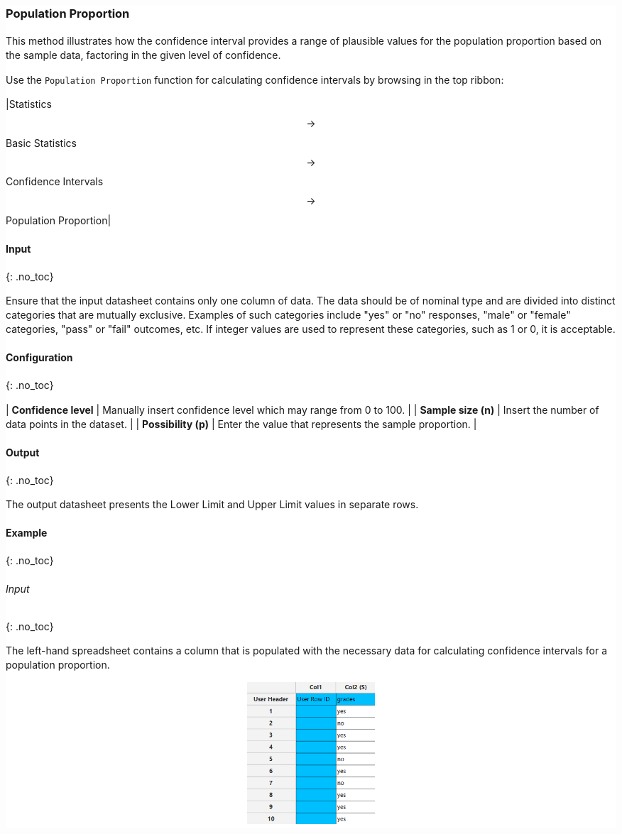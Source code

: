 
### Population Proportion

This method illustrates how the confidence interval provides a range of plausible values for the population proportion based on the sample data, factoring in the given level of confidence.

Use the `Population Proportion` function for calculating confidence intervals by browsing in the top ribbon:

|Statistics $$\rightarrow$$ Basic Statistics $$\rightarrow$$ Confidence Intervals $$\rightarrow$$ Population Proportion|

#### Input
{: .no_toc}

Ensure that the input datasheet contains only one column of data. The data should be of nominal type and are divided into distinct categories that are mutually exclusive. Examples of such categories include "yes" or "no" responses, "male" or "female" categories, "pass" or "fail" outcomes, etc. If integer values are used to represent these categories, such as 1 or 0, it is acceptable.

#### Configuration
{: .no_toc}

| **Confidence level** | Manually insert confidence level which may range from 0 to 100. |
| **Sample size (n)** | Insert the number of data points in the dataset. |
| **Possibility (p)** | Enter the value that represents the sample proportion. |

#### Output
{: .no_toc}

The output datasheet presents the Lower Limit and Upper Limit values in separate rows.

#### Example
{: .no_toc}

###### Input
{: .no_toc}

The left-hand spreadsheet contains a column that is populated with the necessary data for calculating confidence intervals for a population proportion.

<div style="text-align: center;">
<img src="images/Confidence Intervals/population-input.png" alt="Population Proportion
 input" width="250" height="200" class="img-responsive">
</div>
